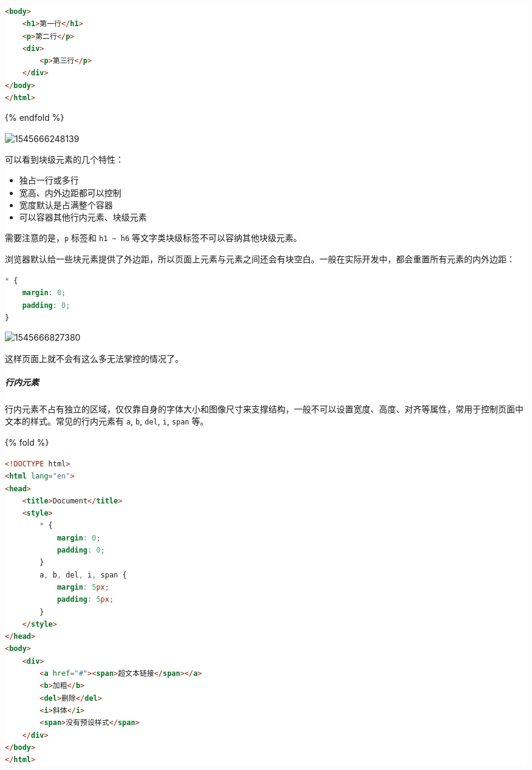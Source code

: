 ```html
<body>
    <h1>第一行</h1>
    <p>第二行</p>
    <div>
        <p>第三行</p>
    </div>
</body>
</html>
```
{% endfold %}

![1545666248139](/uploads/2018/Web页面布局/1545666248139.png)

可以看到块级元素的几个特性：

+ 独占一行或多行
+ 宽高、内外边距都可以控制
+ 宽度默认是占满整个容器
+ 可以容器其他行内元素、块级元素

需要注意的是，`p` 标签和 `h1 ~ h6` 等文字类块级标签不可以容纳其他块级元素。

浏览器默认给一些块元素提供了外边距，所以页面上元素与元素之间还会有块空白。一般在实际开发中，都会重置所有元素的内外边距：

```css
* {
    margin: 0;
    padding: 0;
}
```

![1545666827380](/uploads/2018/Web页面布局/1545666827380.png)

这样页面上就不会有这么多无法掌控的情况了。

##### 行内元素

行内元素不占有独立的区域，仅仅靠自身的字体大小和图像尺寸来支撑结构，一般不可以设置宽度、高度、对齐等属性，常用于控制页面中文本的样式。常见的行内元素有 `a`, `b`, `del`, `i`, `span` 等。

{% fold %}
```html
<!DOCTYPE html>
<html lang="en">
<head>
    <title>Document</title>
    <style>
        * {
            margin: 0;
            padding: 0;
        }
        a, b, del, i, span {
            margin: 5px;
            padding: 5px;
        }
    </style>
</head>
<body>
    <div>
        <a href="#"><span>超文本链接</span></a>
        <b>加粗</b>
        <del>删除</del>
        <i>斜体</i>
        <span>没有预设样式</span>
    </div>
</body>
</html>
```